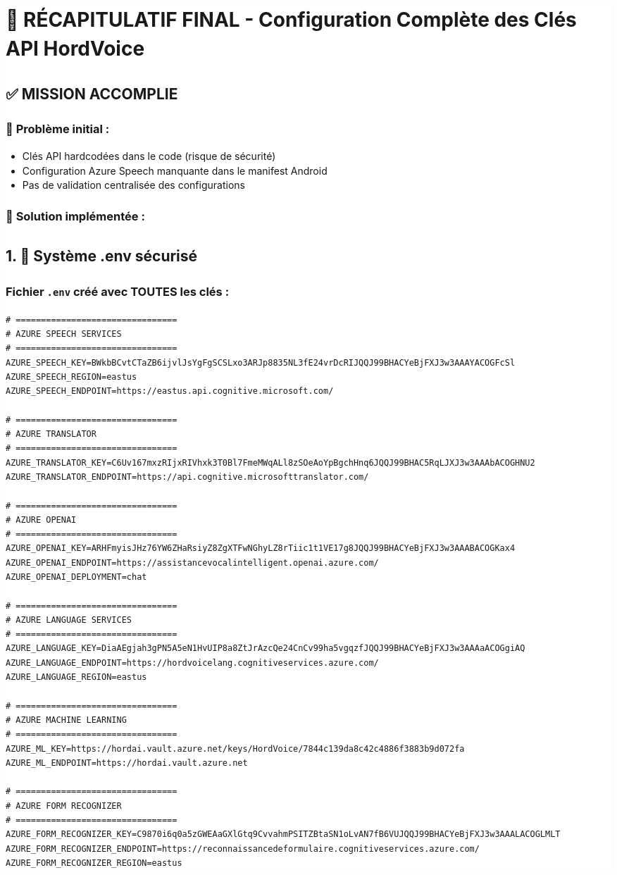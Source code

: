 # 🎯 RÉCAPITULATIF FINAL - Configuration Complète des Clés API HordVoice

## ✅ MISSION ACCOMPLIE

### 🔧 **Problème initial :**
- Clés API hardcodées dans le code (risque de sécurité)
- Configuration Azure Speech manquante dans le manifest Android
- Pas de validation centralisée des configurations

### 🚀 **Solution implémentée :**

## 1. 📁 **Système .env sécurisé**

### **Fichier `.env` créé avec TOUTES les clés :**
```env
# ================================
# AZURE SPEECH SERVICES
# ================================
AZURE_SPEECH_KEY=BWkbBCvtCTaZB6ijvlJsYgFgSCSLxo3ARJp8835NL3fE24vrDcRIJQQJ99BHACYeBjFXJ3w3AAAYACOGFcSl
AZURE_SPEECH_REGION=eastus
AZURE_SPEECH_ENDPOINT=https://eastus.api.cognitive.microsoft.com/

# ================================
# AZURE TRANSLATOR
# ================================
AZURE_TRANSLATOR_KEY=C6Uv167mxzRIjxRIVhxk3T0Bl7FmeMWqALl8zSOeAoYpBgchHnq6JQQJ99BHAC5RqLJXJ3w3AAAbACOGHNU2
AZURE_TRANSLATOR_ENDPOINT=https://api.cognitive.microsofttranslator.com/

# ================================
# AZURE OPENAI
# ================================
AZURE_OPENAI_KEY=ARHFmyisJHz76YW6ZHaRsiyZ8ZgXTFwNGhyLZ8rTiic1t1VE17g8JQQJ99BHACYeBjFXJ3w3AAABACOGKax4
AZURE_OPENAI_ENDPOINT=https://assistancevocalintelligent.openai.azure.com/
AZURE_OPENAI_DEPLOYMENT=chat

# ================================
# AZURE LANGUAGE SERVICES
# ================================
AZURE_LANGUAGE_KEY=DiaAEgjah3gPN5A5eN1HvUIP8a8ZtJrAzcQe24CnCv99ha5vgqzfJQQJ99BHACYeBjFXJ3w3AAAaACOGgiAQ
AZURE_LANGUAGE_ENDPOINT=https://hordvoicelang.cognitiveservices.azure.com/
AZURE_LANGUAGE_REGION=eastus

# ================================
# AZURE MACHINE LEARNING
# ================================
AZURE_ML_KEY=https://hordai.vault.azure.net/keys/HordVoice/7844c139da8c42c4886f3883b9d072fa
AZURE_ML_ENDPOINT=https://hordai.vault.azure.net

# ================================
# AZURE FORM RECOGNIZER
# ================================
AZURE_FORM_RECOGNIZER_KEY=C9870i6q0a5zGWEAaGXlGtq9CvvahmPSITZBtaSN1oLvAN7fB6VUJQQJ99BHACYeBjFXJ3w3AAALACOGLMLT
AZURE_FORM_RECOGNIZER_ENDPOINT=https://reconnaissancedeformulaire.cognitiveservices.azure.com/
AZURE_FORM_RECOGNIZER_REGION=eastus
```
